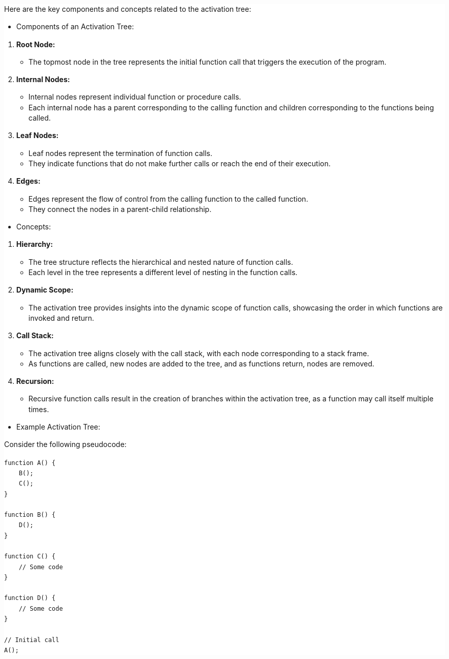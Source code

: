 Here are the key components and concepts related to the activation tree:

- Components of an Activation Tree:

1. **Root Node:**
   - The topmost node in the tree represents the initial function call that triggers the execution of the program.

2. **Internal Nodes:**
   - Internal nodes represent individual function or procedure calls.
   - Each internal node has a parent corresponding to the calling function and children corresponding to the functions being called.

3. **Leaf Nodes:**
   - Leaf nodes represent the termination of function calls.
   - They indicate functions that do not make further calls or reach the end of their execution.

4. **Edges:**
   - Edges represent the flow of control from the calling function to the called function.
   - They connect the nodes in a parent-child relationship.

- Concepts:

1. **Hierarchy:**
   - The tree structure reflects the hierarchical and nested nature of function calls.
   - Each level in the tree represents a different level of nesting in the function calls.

2. **Dynamic Scope:**
   - The activation tree provides insights into the dynamic scope of function calls, showcasing the order in which functions are invoked and return.

3. **Call Stack:**
   - The activation tree aligns closely with the call stack, with each node corresponding to a stack frame.
   - As functions are called, new nodes are added to the tree, and as functions return, nodes are removed.

4. **Recursion:**
   - Recursive function calls result in the creation of branches within the activation tree, as a function may call itself multiple times.

- Example Activation Tree:

Consider the following pseudocode:

```pseudo
function A() {
    B();
    C();
}

function B() {
    D();
}

function C() {
    // Some code
}

function D() {
    // Some code
}

// Initial call
A();
```
